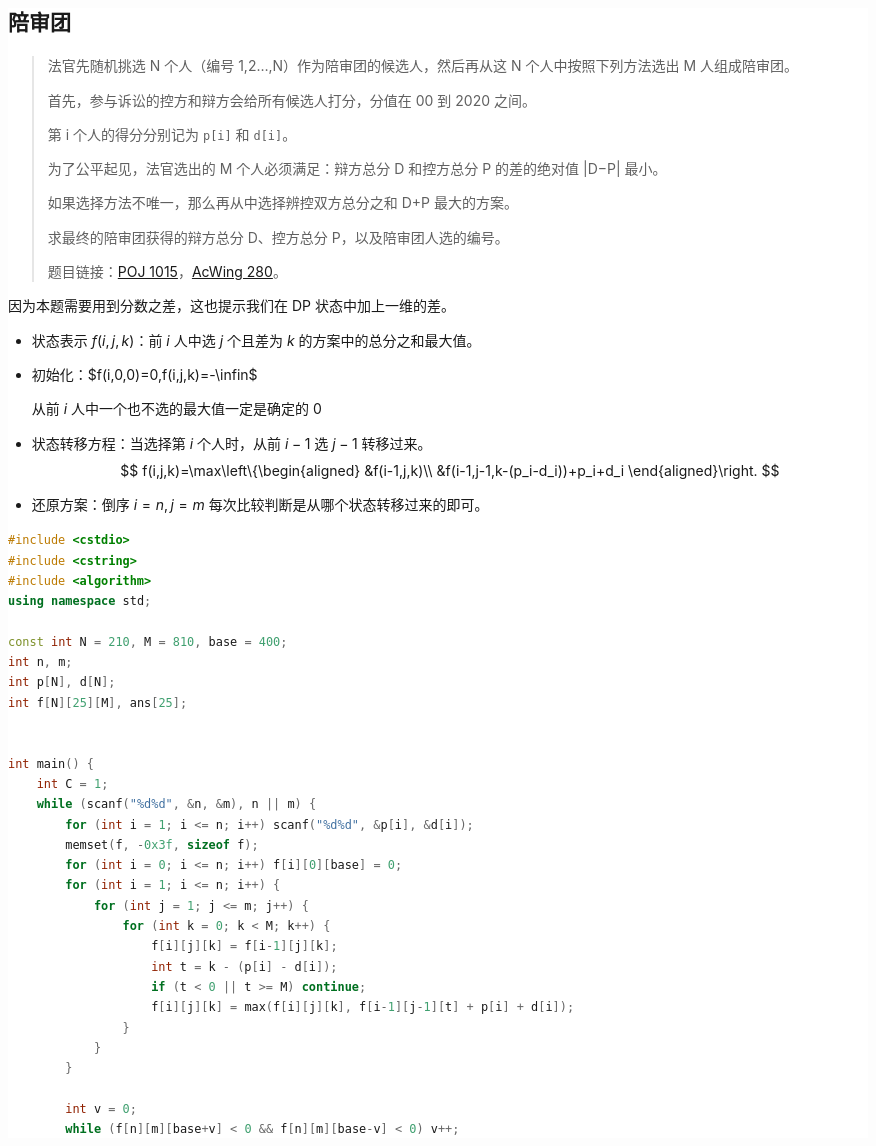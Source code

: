 ## 陪审团

> 法官先随机挑选 N 个人（编号 1,2…,N）作为陪审团的候选人，然后再从这 N 个人中按照下列方法选出 M 人组成陪审团。
>
> 首先，参与诉讼的控方和辩方会给所有候选人打分，分值在 00 到 2020 之间。
>
> 第 i 个人的得分分别记为 `p[i]` 和 `d[i]`。
>
> 为了公平起见，法官选出的 M 个人必须满足：辩方总分 D 和控方总分 P 的差的绝对值 |D−P| 最小。
>
> 如果选择方法不唯一，那么再从中选择辨控双方总分之和 D+P 最大的方案。
>
> 求最终的陪审团获得的辩方总分 D、控方总分 P，以及陪审团人选的编号。
>
> 题目链接：[POJ 1015](http://poj.org/problem?id=1015)，[AcWing 280](https://www.acwing.com/problem/content/282/)。

因为本题需要用到分数之差，这也提示我们在 DP 状态中加上一维的差。

+ 状态表示 $f(i,j,k)$：前 $i$ 人中选 $j$ 个且差为 $k$ 的方案中的总分之和最大值。

+ 初始化：$f(i,0,0)=0,f(i,j,k)=-\infin$

    从前 $i$ 人中一个也不选的最大值一定是确定的 $0$

+ 状态转移方程：当选择第 $i$ 个人时，从前 $i-1$ 选 $j-1$ 转移过来。
    $$
    f(i,j,k)=\max\left\{\begin{aligned}
    &f(i-1,j,k)\\
    &f(i-1,j-1,k-(p_i-d_i))+p_i+d_i
    \end{aligned}\right.
    $$

+ 还原方案：倒序 $i=n,j=m$ 每次比较判断是从哪个状态转移过来的即可。

```cpp
#include <cstdio>
#include <cstring>
#include <algorithm>
using namespace std;

const int N = 210, M = 810, base = 400;
int n, m;
int p[N], d[N];
int f[N][25][M], ans[25];


int main() {
    int C = 1;
    while (scanf("%d%d", &n, &m), n || m) {
        for (int i = 1; i <= n; i++) scanf("%d%d", &p[i], &d[i]);
        memset(f, -0x3f, sizeof f);
        for (int i = 0; i <= n; i++) f[i][0][base] = 0;
        for (int i = 1; i <= n; i++) {
            for (int j = 1; j <= m; j++) {
                for (int k = 0; k < M; k++) {
                    f[i][j][k] = f[i-1][j][k];
                    int t = k - (p[i] - d[i]);
                    if (t < 0 || t >= M) continue;
                    f[i][j][k] = max(f[i][j][k], f[i-1][j-1][t] + p[i] + d[i]);
                }
            }
        }
        
        int v = 0;
        while (f[n][m][base+v] < 0 && f[n][m][base-v] < 0) v++;
```